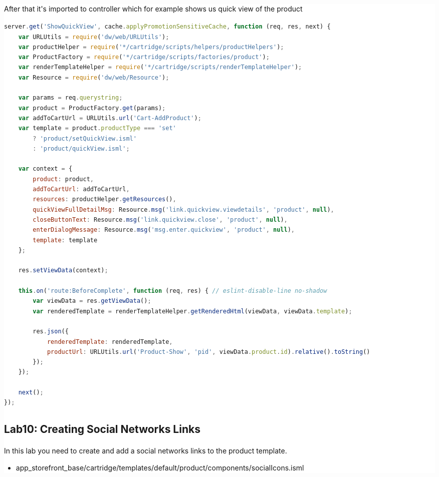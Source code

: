 ```javascript

```
 
After that it's imported to controller which for example shows us quick view of the product
```javascript
server.get('ShowQuickView', cache.applyPromotionSensitiveCache, function (req, res, next) {
    var URLUtils = require('dw/web/URLUtils');
    var productHelper = require('*/cartridge/scripts/helpers/productHelpers');
    var ProductFactory = require('*/cartridge/scripts/factories/product');
    var renderTemplateHelper = require('*/cartridge/scripts/renderTemplateHelper');
    var Resource = require('dw/web/Resource');

    var params = req.querystring;
    var product = ProductFactory.get(params);
    var addToCartUrl = URLUtils.url('Cart-AddProduct');
    var template = product.productType === 'set'
        ? 'product/setQuickView.isml'
        : 'product/quickView.isml';

    var context = {
        product: product,
        addToCartUrl: addToCartUrl,
        resources: productHelper.getResources(),
        quickViewFullDetailMsg: Resource.msg('link.quickview.viewdetails', 'product', null),
        closeButtonText: Resource.msg('link.quickview.close', 'product', null),
        enterDialogMessage: Resource.msg('msg.enter.quickview', 'product', null),
        template: template
    };

    res.setViewData(context);

    this.on('route:BeforeComplete', function (req, res) { // eslint-disable-line no-shadow
        var viewData = res.getViewData();
        var renderedTemplate = renderTemplateHelper.getRenderedHtml(viewData, viewData.template);

        res.json({
            renderedTemplate: renderedTemplate,
            productUrl: URLUtils.url('Product-Show', 'pid', viewData.product.id).relative().toString()
        });
    });

    next();
});
```

## Lab10: Creating Social Networks Links

 In this lab you need to create and add a social networks links to the product template.


- app_storefront_base/cartridge/templates/default/product/components/socialIcons.isml
